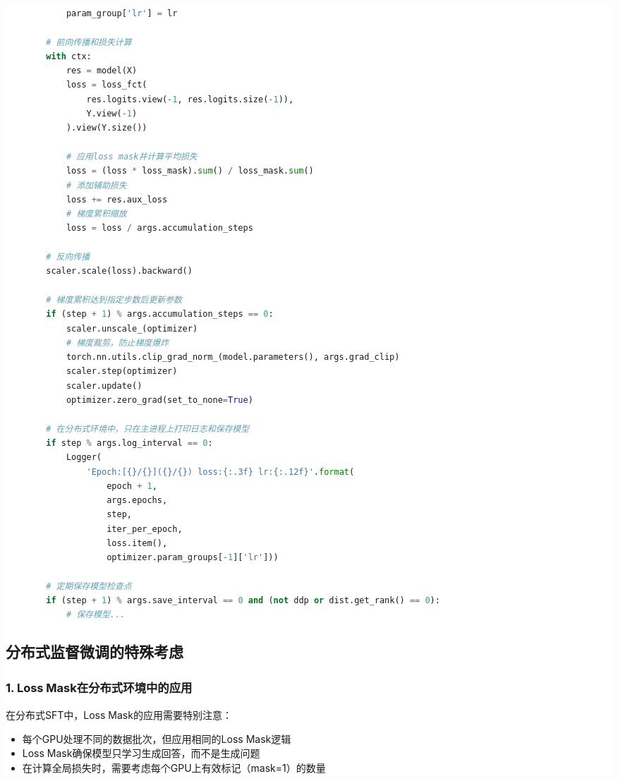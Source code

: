 ```python
            param_group['lr'] = lr

        # 前向传播和损失计算
        with ctx:
            res = model(X)
            loss = loss_fct(
                res.logits.view(-1, res.logits.size(-1)),
                Y.view(-1)
            ).view(Y.size())

            # 应用loss mask并计算平均损失
            loss = (loss * loss_mask).sum() / loss_mask.sum()
            # 添加辅助损失
            loss += res.aux_loss
            # 梯度累积缩放
            loss = loss / args.accumulation_steps

        # 反向传播
        scaler.scale(loss).backward()

        # 梯度累积达到指定步数后更新参数
        if (step + 1) % args.accumulation_steps == 0:
            scaler.unscale_(optimizer)
            # 梯度裁剪，防止梯度爆炸
            torch.nn.utils.clip_grad_norm_(model.parameters(), args.grad_clip)
            scaler.step(optimizer)
            scaler.update()
            optimizer.zero_grad(set_to_none=True)

        # 在分布式环境中，只在主进程上打印日志和保存模型
        if step % args.log_interval == 0:
            Logger(
                'Epoch:[{}/{}]({}/{}) loss:{:.3f} lr:{:.12f}'.format(
                    epoch + 1,
                    args.epochs,
                    step,
                    iter_per_epoch,
                    loss.item(),
                    optimizer.param_groups[-1]['lr']))

        # 定期保存模型检查点
        if (step + 1) % args.save_interval == 0 and (not ddp or dist.get_rank() == 0):
            # 保存模型...
```

## 分布式监督微调的特殊考虑

### 1. Loss Mask在分布式环境中的应用

在分布式SFT中，Loss Mask的应用需要特别注意：
- 每个GPU处理不同的数据批次，但应用相同的Loss Mask逻辑
- Loss Mask确保模型只学习生成回答，而不是生成问题
- 在计算全局损失时，需要考虑每个GPU上有效标记（mask=1）的数量
